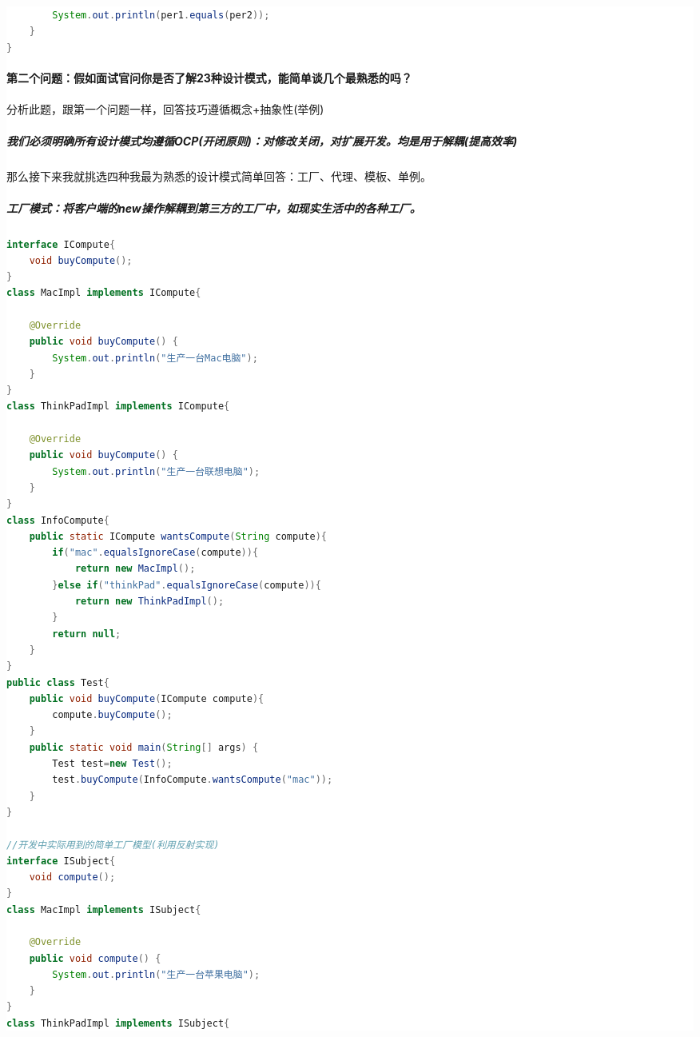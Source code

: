 ```java
        System.out.println(per1.equals(per2));
    }
}
```

#### 第二个问题：假如面试官问你是否了解23种设计模式，能简单谈几个最熟悉的吗？

分析此题，跟第一个问题一样，回答技巧遵循概念+抽象性(举例)

##### 我们必须明确所有设计模式均遵循OCP(开闭原则)：对修改关闭，对扩展开发。均是用于解耦(提高效率)

那么接下来我就挑选四种我最为熟悉的设计模式简单回答：工厂、代理、模板、单例。

##### 工厂模式：将客户端的new操作解耦到第三方的工厂中，如现实生活中的各种工厂。

```java
interface ICompute{
    void buyCompute();
}
class MacImpl implements ICompute{

    @Override
    public void buyCompute() {
        System.out.println("生产一台Mac电脑");
    }
}
class ThinkPadImpl implements ICompute{

    @Override
    public void buyCompute() {
        System.out.println("生产一台联想电脑");
    }
}
class InfoCompute{
    public static ICompute wantsCompute(String compute){
        if("mac".equalsIgnoreCase(compute)){
            return new MacImpl();
        }else if("thinkPad".equalsIgnoreCase(compute)){
            return new ThinkPadImpl();
        }
        return null;
    }
}
public class Test{
    public void buyCompute(ICompute compute){
        compute.buyCompute();
    }
    public static void main(String[] args) {
        Test test=new Test();
        test.buyCompute(InfoCompute.wantsCompute("mac"));
    }
}

//开发中实际用到的简单工厂模型(利用反射实现)
interface ISubject{
    void compute();
}
class MacImpl implements ISubject{

    @Override
    public void compute() {
        System.out.println("生产一台苹果电脑");
    }
}
class ThinkPadImpl implements ISubject{
```
